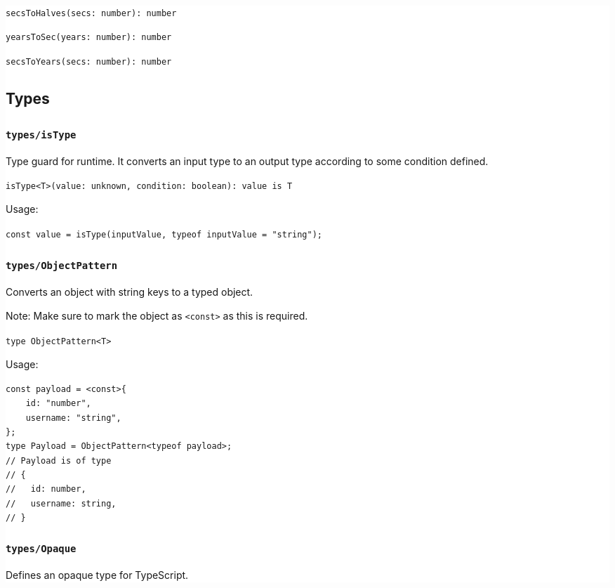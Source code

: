 ```TS
secsToHalves(secs: number): number
```

```TS
yearsToSec(years: number): number
```

```TS
secsToYears(secs: number): number
```

## Types

### `types/isType`

Type guard for runtime. It converts an input type to an output type according to some condition defined.

```TS
isType<T>(value: unknown, condition: boolean): value is T
```

Usage:

```TS
const value = isType(inputValue, typeof inputValue = "string");
```

### `types/ObjectPattern`

Converts an object with string keys to a typed object.

Note: Make sure to mark the object as `<const>` as this is required.

```TS
type ObjectPattern<T>
```

Usage:

```TS
const payload = <const>{
    id: "number",
    username: "string",
};
type Payload = ObjectPattern<typeof payload>;
// Payload is of type
// {
//   id: number,
//   username: string,
// }
```

### `types/Opaque`

Defines an opaque type for TypeScript.
